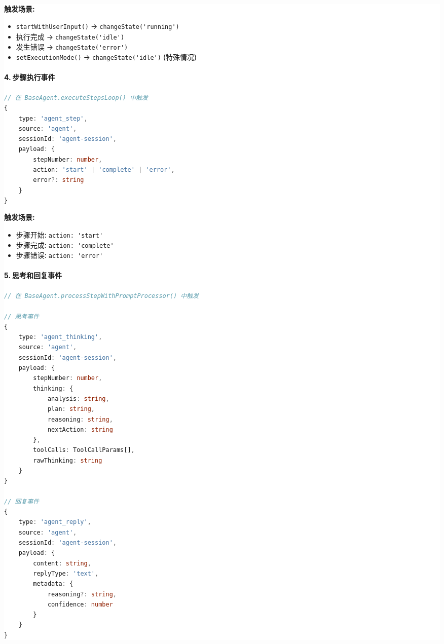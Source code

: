 **触发场景:**
- `startWithUserInput()` → `changeState('running')`
- 执行完成 → `changeState('idle')`
- 发生错误 → `changeState('error')`
- `setExecutionMode()` → `changeState('idle')` (特殊情况)

#### 4. 步骤执行事件
```typescript
// 在 BaseAgent.executeStepsLoop() 中触发
{
    type: 'agent_step',
    source: 'agent',
    sessionId: 'agent-session',
    payload: {
        stepNumber: number,
        action: 'start' | 'complete' | 'error',
        error?: string
    }
}
```

**触发场景:**
- 步骤开始: `action: 'start'`
- 步骤完成: `action: 'complete'`
- 步骤错误: `action: 'error'`

#### 5. 思考和回复事件
```typescript
// 在 BaseAgent.processStepWithPromptProcessor() 中触发

// 思考事件
{
    type: 'agent_thinking',
    source: 'agent',
    sessionId: 'agent-session',
    payload: {
        stepNumber: number,
        thinking: {
            analysis: string,
            plan: string,
            reasoning: string,
            nextAction: string
        },
        toolCalls: ToolCallParams[],
        rawThinking: string
    }
}

// 回复事件
{
    type: 'agent_reply',
    source: 'agent',
    sessionId: 'agent-session',
    payload: {
        content: string,
        replyType: 'text',
        metadata: {
            reasoning?: string,
            confidence: number
        }
    }
}
```
